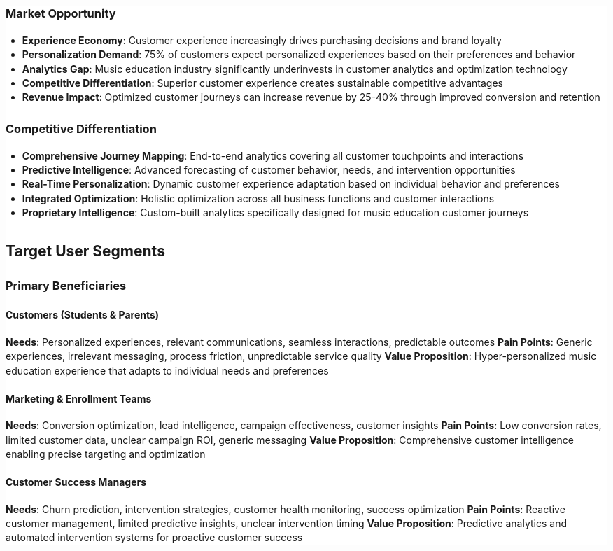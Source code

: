 ### Market Opportunity
- **Experience Economy**: Customer experience increasingly drives purchasing decisions and brand loyalty
- **Personalization Demand**: 75% of customers expect personalized experiences based on their preferences and behavior
- **Analytics Gap**: Music education industry significantly underinvests in customer analytics and optimization technology
- **Competitive Differentiation**: Superior customer experience creates sustainable competitive advantages
- **Revenue Impact**: Optimized customer journeys can increase revenue by 25-40% through improved conversion and retention

### Competitive Differentiation
- **Comprehensive Journey Mapping**: End-to-end analytics covering all customer touchpoints and interactions
- **Predictive Intelligence**: Advanced forecasting of customer behavior, needs, and intervention opportunities
- **Real-Time Personalization**: Dynamic customer experience adaptation based on individual behavior and preferences
- **Integrated Optimization**: Holistic optimization across all business functions and customer interactions
- **Proprietary Intelligence**: Custom-built analytics specifically designed for music education customer journeys

## Target User Segments

### Primary Beneficiaries

#### Customers (Students & Parents)
**Needs**: Personalized experiences, relevant communications, seamless interactions, predictable outcomes
**Pain Points**: Generic experiences, irrelevant messaging, process friction, unpredictable service quality
**Value Proposition**: Hyper-personalized music education experience that adapts to individual needs and preferences

#### Marketing & Enrollment Teams
**Needs**: Conversion optimization, lead intelligence, campaign effectiveness, customer insights
**Pain Points**: Low conversion rates, limited customer data, unclear campaign ROI, generic messaging
**Value Proposition**: Comprehensive customer intelligence enabling precise targeting and optimization

#### Customer Success Managers
**Needs**: Churn prediction, intervention strategies, customer health monitoring, success optimization
**Pain Points**: Reactive customer management, limited predictive insights, unclear intervention timing
**Value Proposition**: Predictive analytics and automated intervention systems for proactive customer success
